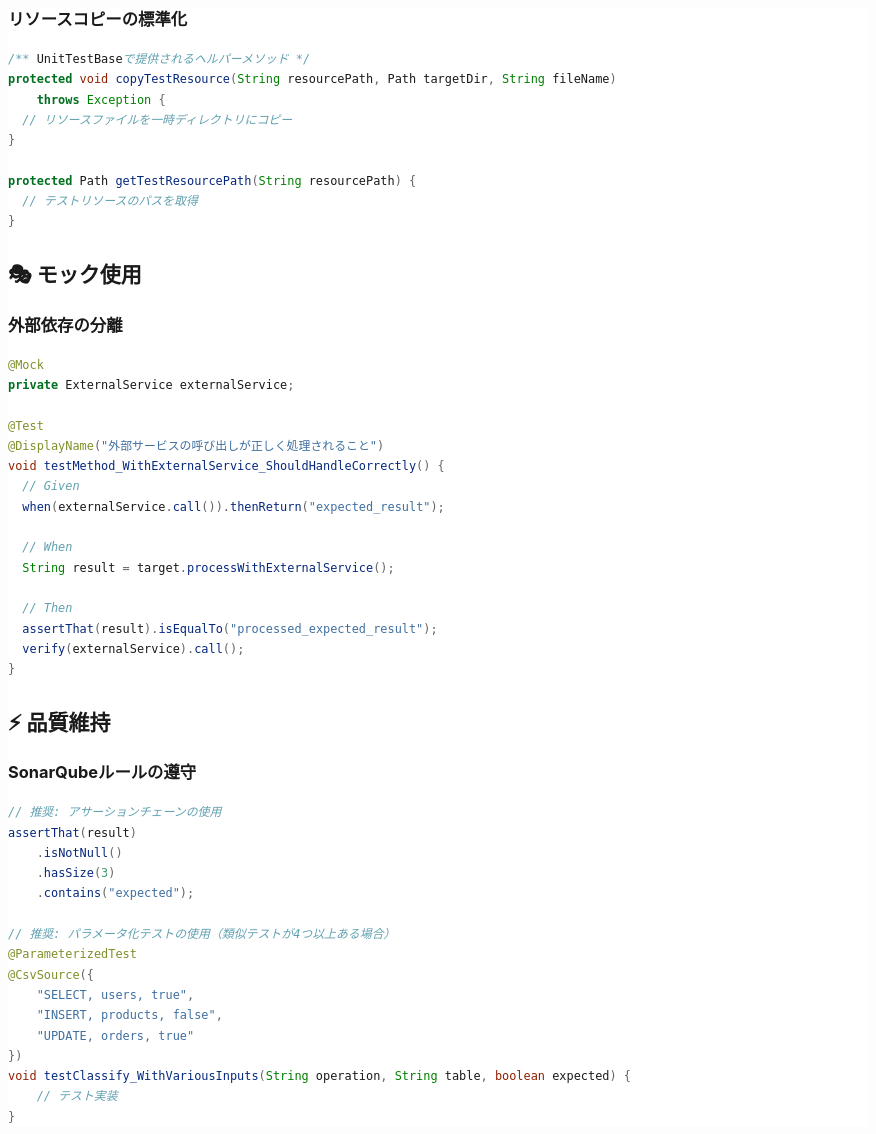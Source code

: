 ### リソースコピーの標準化

```java
/** UnitTestBaseで提供されるヘルパーメソッド */
protected void copyTestResource(String resourcePath, Path targetDir, String fileName) 
    throws Exception {
  // リソースファイルを一時ディレクトリにコピー
}

protected Path getTestResourcePath(String resourcePath) {
  // テストリソースのパスを取得
}
```

## 🎭 モック使用

### 外部依存の分離

```java
@Mock
private ExternalService externalService;

@Test
@DisplayName("外部サービスの呼び出しが正しく処理されること")
void testMethod_WithExternalService_ShouldHandleCorrectly() {
  // Given
  when(externalService.call()).thenReturn("expected_result");
  
  // When
  String result = target.processWithExternalService();
  
  // Then
  assertThat(result).isEqualTo("processed_expected_result");
  verify(externalService).call();
}
```

## ⚡ 品質維持

### SonarQubeルールの遵守

```java
// 推奨: アサーションチェーンの使用
assertThat(result)
    .isNotNull()
    .hasSize(3)
    .contains("expected");

// 推奨: パラメータ化テストの使用（類似テストが4つ以上ある場合）
@ParameterizedTest
@CsvSource({
    "SELECT, users, true",
    "INSERT, products, false",
    "UPDATE, orders, true"
})
void testClassify_WithVariousInputs(String operation, String table, boolean expected) {
    // テスト実装
}
```
